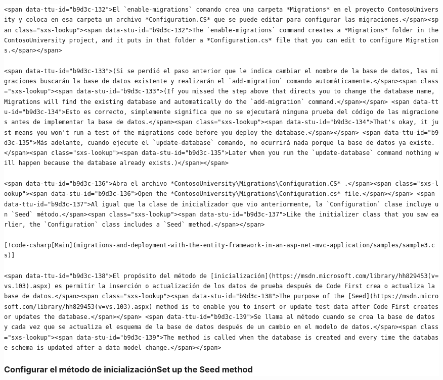    <span data-ttu-id="b9d3c-132">El `enable-migrations` comando crea una carpeta *Migrations* en el proyecto ContosoUniversity y coloca en esa carpeta un archivo *Configuration.CS* que se puede editar para configurar las migraciones.</span><span class="sxs-lookup"><span data-stu-id="b9d3c-132">The `enable-migrations` command creates a *Migrations* folder in the ContosoUniversity project, and it puts in that folder a *Configuration.cs* file that you can edit to configure Migrations.</span></span>

    <span data-ttu-id="b9d3c-133">(Si se perdió el paso anterior que le indica cambiar el nombre de la base de datos, las migraciones buscarán la base de datos existente y realizarán el `add-migration` comando automáticamente.</span><span class="sxs-lookup"><span data-stu-id="b9d3c-133">(If you missed the step above that directs you to change the database name, Migrations will find the existing database and automatically do the `add-migration` command.</span></span> <span data-ttu-id="b9d3c-134">Esto es correcto, simplemente significa que no se ejecutará ninguna prueba del código de las migraciones antes de implementar la base de datos.</span><span class="sxs-lookup"><span data-stu-id="b9d3c-134">That's okay, it just means you won't run a test of the migrations code before you deploy the database.</span></span> <span data-ttu-id="b9d3c-135">Más adelante, cuando ejecute el `update-database` comando, no ocurrirá nada porque la base de datos ya existe.</span><span class="sxs-lookup"><span data-stu-id="b9d3c-135">Later when you run the `update-database` command nothing will happen because the database already exists.)</span></span>

    <span data-ttu-id="b9d3c-136">Abra el archivo *ContosoUniversity\Migrations\Configuration.CS* .</span><span class="sxs-lookup"><span data-stu-id="b9d3c-136">Open the *ContosoUniversity\Migrations\Configuration.cs* file.</span></span> <span data-ttu-id="b9d3c-137">Al igual que la clase de inicializador que vio anteriormente, la `Configuration` clase incluye un `Seed` método.</span><span class="sxs-lookup"><span data-stu-id="b9d3c-137">Like the initializer class that you saw earlier, the `Configuration` class includes a `Seed` method.</span></span>

    [!code-csharp[Main](migrations-and-deployment-with-the-entity-framework-in-an-asp-net-mvc-application/samples/sample3.cs)]

    <span data-ttu-id="b9d3c-138">El propósito del método de [inicialización](https://msdn.microsoft.com/library/hh829453(v=vs.103).aspx) es permitir la inserción o actualización de los datos de prueba después de Code First crea o actualiza la base de datos.</span><span class="sxs-lookup"><span data-stu-id="b9d3c-138">The purpose of the [Seed](https://msdn.microsoft.com/library/hh829453(v=vs.103).aspx) method is to enable you to insert or update test data after Code First creates or updates the database.</span></span> <span data-ttu-id="b9d3c-139">Se llama al método cuando se crea la base de datos y cada vez que se actualiza el esquema de la base de datos después de un cambio en el modelo de datos.</span><span class="sxs-lookup"><span data-stu-id="b9d3c-139">The method is called when the database is created and every time the database schema is updated after a data model change.</span></span>

### <a name="set-up-the-seed-method"></a><span data-ttu-id="b9d3c-140">Configurar el método de inicialización</span><span class="sxs-lookup"><span data-stu-id="b9d3c-140">Set up the Seed method</span></span>
